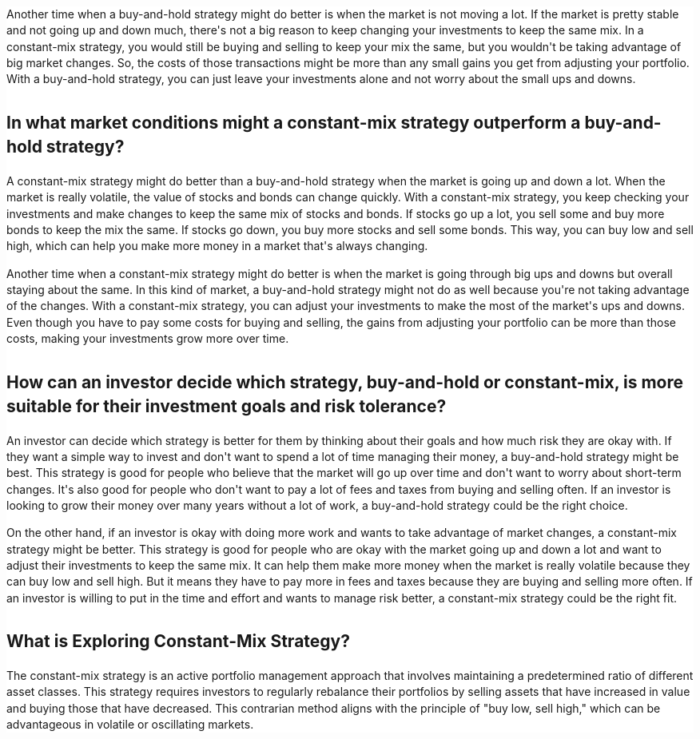 Another time when a buy-and-hold strategy might do better is when the market is not moving a lot. If the market is pretty stable and not going up and down much, there's not a big reason to keep changing your investments to keep the same mix. In a constant-mix strategy, you would still be buying and selling to keep your mix the same, but you wouldn't be taking advantage of big market changes. So, the costs of those transactions might be more than any small gains you get from adjusting your portfolio. With a buy-and-hold strategy, you can just leave your investments alone and not worry about the small ups and downs.

## In what market conditions might a constant-mix strategy outperform a buy-and-hold strategy?

A constant-mix strategy might do better than a buy-and-hold strategy when the market is going up and down a lot. When the market is really volatile, the value of stocks and bonds can change quickly. With a constant-mix strategy, you keep checking your investments and make changes to keep the same mix of stocks and bonds. If stocks go up a lot, you sell some and buy more bonds to keep the mix the same. If stocks go down, you buy more stocks and sell some bonds. This way, you can buy low and sell high, which can help you make more money in a market that's always changing.

Another time when a constant-mix strategy might do better is when the market is going through big ups and downs but overall staying about the same. In this kind of market, a buy-and-hold strategy might not do as well because you're not taking advantage of the changes. With a constant-mix strategy, you can adjust your investments to make the most of the market's ups and downs. Even though you have to pay some costs for buying and selling, the gains from adjusting your portfolio can be more than those costs, making your investments grow more over time.

## How can an investor decide which strategy, buy-and-hold or constant-mix, is more suitable for their investment goals and risk tolerance?

An investor can decide which strategy is better for them by thinking about their goals and how much risk they are okay with. If they want a simple way to invest and don't want to spend a lot of time managing their money, a buy-and-hold strategy might be best. This strategy is good for people who believe that the market will go up over time and don't want to worry about short-term changes. It's also good for people who don't want to pay a lot of fees and taxes from buying and selling often. If an investor is looking to grow their money over many years without a lot of work, a buy-and-hold strategy could be the right choice.

On the other hand, if an investor is okay with doing more work and wants to take advantage of market changes, a constant-mix strategy might be better. This strategy is good for people who are okay with the market going up and down a lot and want to adjust their investments to keep the same mix. It can help them make more money when the market is really volatile because they can buy low and sell high. But it means they have to pay more in fees and taxes because they are buying and selling more often. If an investor is willing to put in the time and effort and wants to manage risk better, a constant-mix strategy could be the right fit.

## What is Exploring Constant-Mix Strategy?

The constant-mix strategy is an active portfolio management approach that involves maintaining a predetermined ratio of different asset classes. This strategy requires investors to regularly rebalance their portfolios by selling assets that have increased in value and buying those that have decreased. This contrarian method aligns with the principle of "buy low, sell high," which can be advantageous in volatile or oscillating markets.
